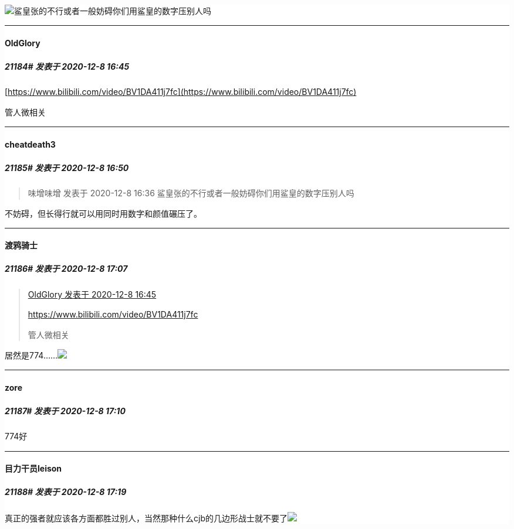 
<img src="https://static.saraba1st.com/image/smiley/face2017/067.png" referrerpolicy="no-referrer">鲨皇张的不行或者一般妨碍你们用鲨皇的数字压别人吗


-----

####  OldGlory  
##### 21184#       发表于 2020-12-8 16:45


[https://www.bilibili.com/video/BV1DA411j7fc](https://www.bilibili.com/video/BV1DA411j7fc)


管人微相关


-----

####  cheatdeath3  
##### 21185#       发表于 2020-12-8 16:50


<blockquote>味增味增 发表于 2020-12-8 16:36
鲨皇张的不行或者一般妨碍你们用鲨皇的数字压别人吗</blockquote>
不妨碍，但长得行就可以用同时用数字和颜值碾压了。


-----

####  渡鸦骑士  
##### 21186#       发表于 2020-12-8 17:07


<blockquote><a href="httphttps://bbs.saraba1st.com/2b/forum.php?mod=redirect&amp;goto=findpost&amp;pid=49651380&amp;ptid=1969498" target="_blank">OldGlory 发表于 2020-12-8 16:45</a>

https://www.bilibili.com/video/BV1DA411j7fc


管人微相关</blockquote>
居然是774……<img src="https://static.saraba1st.com/image/smiley/face2017/068.png" referrerpolicy="no-referrer">


-----

####  zore  
##### 21187#       发表于 2020-12-8 17:10


774好


-----

####  目力干员leison  
##### 21188#       发表于 2020-12-8 17:19


真正的强者就应该各方面都胜过别人，当然那种什么cjb的几边形战士就不要了<img src="https://static.saraba1st.com/image/smiley/face2017/067.png" referrerpolicy="no-referrer">
